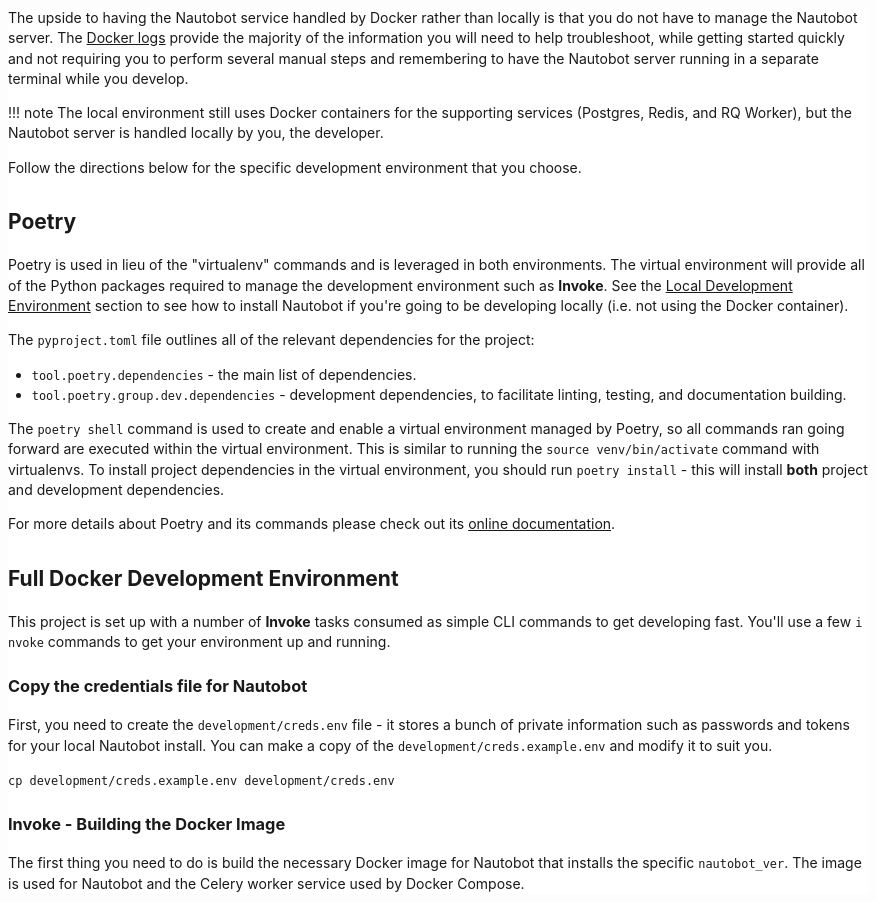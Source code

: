 The upside to having the Nautobot service handled by Docker rather than locally is that you do not have to manage the Nautobot server. The [Docker logs](#docker-logs) provide the majority of the information you will need to help troubleshoot, while getting started quickly and not requiring you to perform several manual steps and remembering to have the Nautobot server running in a separate terminal while you develop.

!!! note
	The local environment still uses Docker containers for the supporting services (Postgres, Redis, and RQ Worker), but the Nautobot server is handled locally by you, the developer.

Follow the directions below for the specific development environment that you choose.

## Poetry

Poetry is used in lieu of the "virtualenv" commands and is leveraged in both environments. The virtual environment will provide all of the Python packages required to manage the development environment such as **Invoke**. See the [Local Development Environment](#local-poetry-development-environment) section to see how to install Nautobot if you're going to be developing locally (i.e. not using the Docker container).

The `pyproject.toml` file outlines all of the relevant dependencies for the project:

- `tool.poetry.dependencies` - the main list of dependencies.
- `tool.poetry.group.dev.dependencies` - development dependencies, to facilitate linting, testing, and documentation building.

The `poetry shell` command is used to create and enable a virtual environment managed by Poetry, so all commands ran going forward are executed within the virtual environment. This is similar to running the `source venv/bin/activate` command with virtualenvs. To install project dependencies in the virtual environment, you should run `poetry install` - this will install **both** project and development dependencies.

For more details about Poetry and its commands please check out its [online documentation](https://python-poetry.org/docs/).

## Full Docker Development Environment

This project is set up with a number of **Invoke** tasks consumed as simple CLI commands to get developing fast. You'll use a few `invoke` commands to get your environment up and running.

### Copy the credentials file for Nautobot

First, you need to create the `development/creds.env` file - it stores a bunch of private information such as passwords and tokens for your local Nautobot install. You can make a copy of the `development/creds.example.env` and modify it to suit you.

```shell
cp development/creds.example.env development/creds.env
```

### Invoke - Building the Docker Image

The first thing you need to do is build the necessary Docker image for Nautobot that installs the specific `nautobot_ver`. The image is used for Nautobot and the Celery worker service used by Docker Compose.
